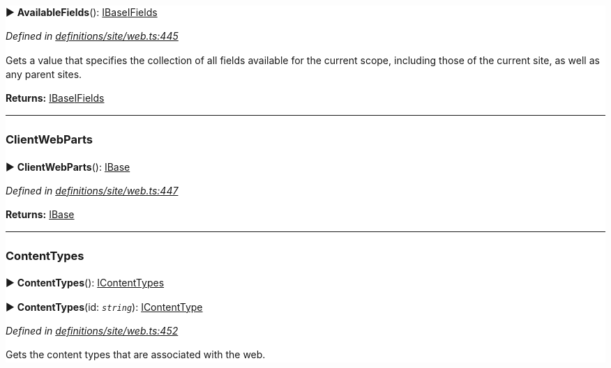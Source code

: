 ► **AvailableFields**(): [IBase](_definitions_lib_base_.ibase.md)[IFields](_definitions_field_fields_.ifields.md)




*Defined in [definitions/site/web.ts:445](https://github.com/gunjandatta/sprest/blob/3de79f1/src/definitions/site/web.ts#L445)*



Gets a value that specifies the collection of all fields available for the current scope, including those of the current site, as well as any parent sites.




**Returns:** [IBase](_definitions_lib_base_.ibase.md)[IFields](_definitions_field_fields_.ifields.md)





___

<a id="clientwebparts"></a>

###  ClientWebParts

► **ClientWebParts**(): [IBase](_definitions_lib_base_.ibase.md)




*Defined in [definitions/site/web.ts:447](https://github.com/gunjandatta/sprest/blob/3de79f1/src/definitions/site/web.ts#L447)*





**Returns:** [IBase](_definitions_lib_base_.ibase.md)





___

<a id="contenttypes"></a>

###  ContentTypes

► **ContentTypes**(): [IContentTypes](_definitions_contenttype_contenttypes_.icontenttypes.md)

► **ContentTypes**(id: *`string`*): [IContentType](_definitions_contenttype_contenttype_.icontenttype.md)




*Defined in [definitions/site/web.ts:452](https://github.com/gunjandatta/sprest/blob/3de79f1/src/definitions/site/web.ts#L452)*



Gets the content types that are associated with the web.

